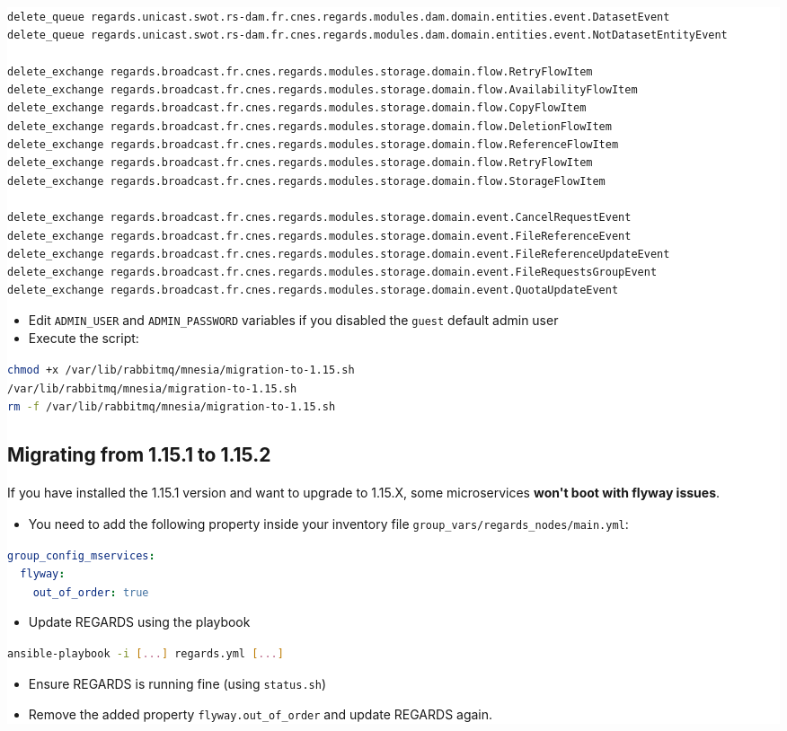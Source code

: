 ```bash
delete_queue regards.unicast.swot.rs-dam.fr.cnes.regards.modules.dam.domain.entities.event.DatasetEvent
delete_queue regards.unicast.swot.rs-dam.fr.cnes.regards.modules.dam.domain.entities.event.NotDatasetEntityEvent

delete_exchange regards.broadcast.fr.cnes.regards.modules.storage.domain.flow.RetryFlowItem
delete_exchange regards.broadcast.fr.cnes.regards.modules.storage.domain.flow.AvailabilityFlowItem
delete_exchange regards.broadcast.fr.cnes.regards.modules.storage.domain.flow.CopyFlowItem
delete_exchange regards.broadcast.fr.cnes.regards.modules.storage.domain.flow.DeletionFlowItem
delete_exchange regards.broadcast.fr.cnes.regards.modules.storage.domain.flow.ReferenceFlowItem
delete_exchange regards.broadcast.fr.cnes.regards.modules.storage.domain.flow.RetryFlowItem
delete_exchange regards.broadcast.fr.cnes.regards.modules.storage.domain.flow.StorageFlowItem

delete_exchange regards.broadcast.fr.cnes.regards.modules.storage.domain.event.CancelRequestEvent
delete_exchange regards.broadcast.fr.cnes.regards.modules.storage.domain.event.FileReferenceEvent
delete_exchange regards.broadcast.fr.cnes.regards.modules.storage.domain.event.FileReferenceUpdateEvent
delete_exchange regards.broadcast.fr.cnes.regards.modules.storage.domain.event.FileRequestsGroupEvent
delete_exchange regards.broadcast.fr.cnes.regards.modules.storage.domain.event.QuotaUpdateEvent
```

- Edit `ADMIN_USER` and `ADMIN_PASSWORD` variables if you disabled the `guest` default admin user
- Execute the script:

```bash
chmod +x /var/lib/rabbitmq/mnesia/migration-to-1.15.sh
/var/lib/rabbitmq/mnesia/migration-to-1.15.sh
rm -f /var/lib/rabbitmq/mnesia/migration-to-1.15.sh
```

## Migrating from 1.15.1 to 1.15.2

If you have installed the 1.15.1 version and want to upgrade to 1.15.X, some microservices **won't boot with flyway
issues**.

- You need to add the following property inside your inventory file `group_vars/regards_nodes/main.yml`:

```yaml
group_config_mservices:
  flyway:
    out_of_order: true
```

- Update REGARDS using the playbook

```bash
ansible-playbook -i [...] regards.yml [...]
```

- Ensure REGARDS is running fine (using `status.sh`)

- Remove the added property `flyway.out_of_order` and update REGARDS again.

